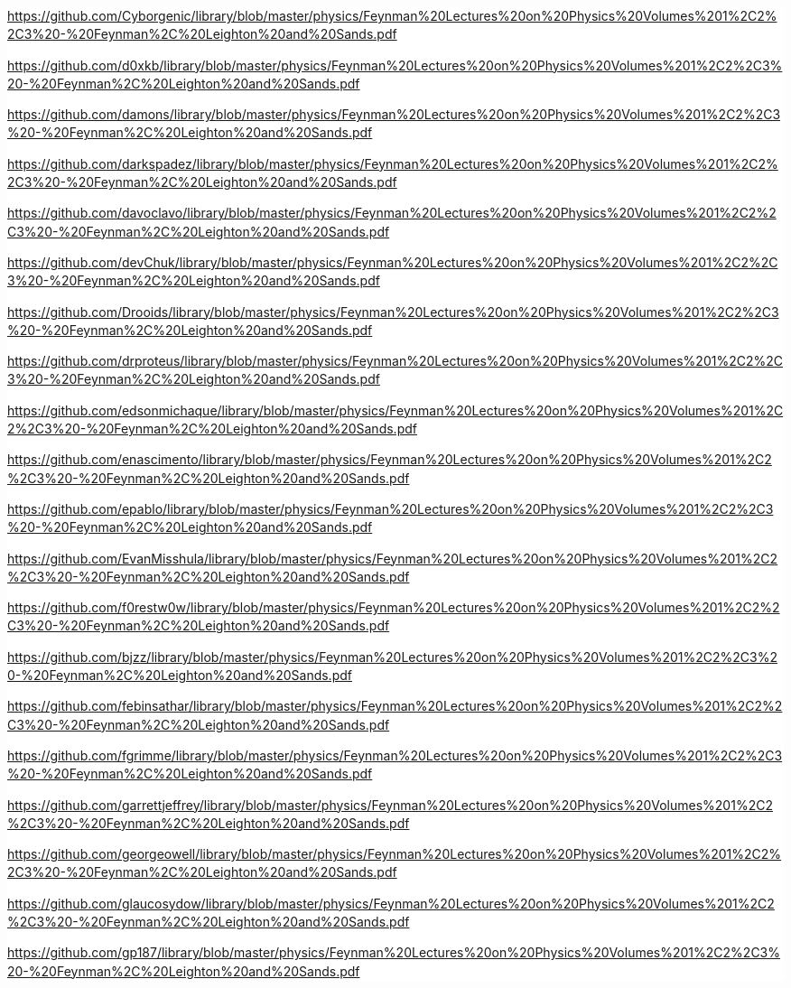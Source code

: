 https://github.com/Cyborgenic/library/blob/master/physics/Feynman%20Lectures%20on%20Physics%20Volumes%201%2C2%2C3%20-%20Feynman%2C%20Leighton%20and%20Sands.pdf

https://github.com/d0xkb/library/blob/master/physics/Feynman%20Lectures%20on%20Physics%20Volumes%201%2C2%2C3%20-%20Feynman%2C%20Leighton%20and%20Sands.pdf

https://github.com/damons/library/blob/master/physics/Feynman%20Lectures%20on%20Physics%20Volumes%201%2C2%2C3%20-%20Feynman%2C%20Leighton%20and%20Sands.pdf

https://github.com/darkspadez/library/blob/master/physics/Feynman%20Lectures%20on%20Physics%20Volumes%201%2C2%2C3%20-%20Feynman%2C%20Leighton%20and%20Sands.pdf

https://github.com/davoclavo/library/blob/master/physics/Feynman%20Lectures%20on%20Physics%20Volumes%201%2C2%2C3%20-%20Feynman%2C%20Leighton%20and%20Sands.pdf

https://github.com/devChuk/library/blob/master/physics/Feynman%20Lectures%20on%20Physics%20Volumes%201%2C2%2C3%20-%20Feynman%2C%20Leighton%20and%20Sands.pdf

https://github.com/Drooids/library/blob/master/physics/Feynman%20Lectures%20on%20Physics%20Volumes%201%2C2%2C3%20-%20Feynman%2C%20Leighton%20and%20Sands.pdf

https://github.com/drproteus/library/blob/master/physics/Feynman%20Lectures%20on%20Physics%20Volumes%201%2C2%2C3%20-%20Feynman%2C%20Leighton%20and%20Sands.pdf

https://github.com/edsonmichaque/library/blob/master/physics/Feynman%20Lectures%20on%20Physics%20Volumes%201%2C2%2C3%20-%20Feynman%2C%20Leighton%20and%20Sands.pdf

https://github.com/enascimento/library/blob/master/physics/Feynman%20Lectures%20on%20Physics%20Volumes%201%2C2%2C3%20-%20Feynman%2C%20Leighton%20and%20Sands.pdf

https://github.com/epablo/library/blob/master/physics/Feynman%20Lectures%20on%20Physics%20Volumes%201%2C2%2C3%20-%20Feynman%2C%20Leighton%20and%20Sands.pdf

https://github.com/EvanMisshula/library/blob/master/physics/Feynman%20Lectures%20on%20Physics%20Volumes%201%2C2%2C3%20-%20Feynman%2C%20Leighton%20and%20Sands.pdf

https://github.com/f0restw0w/library/blob/master/physics/Feynman%20Lectures%20on%20Physics%20Volumes%201%2C2%2C3%20-%20Feynman%2C%20Leighton%20and%20Sands.pdf

https://github.com/bjzz/library/blob/master/physics/Feynman%20Lectures%20on%20Physics%20Volumes%201%2C2%2C3%20-%20Feynman%2C%20Leighton%20and%20Sands.pdf

https://github.com/febinsathar/library/blob/master/physics/Feynman%20Lectures%20on%20Physics%20Volumes%201%2C2%2C3%20-%20Feynman%2C%20Leighton%20and%20Sands.pdf

https://github.com/fgrimme/library/blob/master/physics/Feynman%20Lectures%20on%20Physics%20Volumes%201%2C2%2C3%20-%20Feynman%2C%20Leighton%20and%20Sands.pdf

https://github.com/garrettjeffrey/library/blob/master/physics/Feynman%20Lectures%20on%20Physics%20Volumes%201%2C2%2C3%20-%20Feynman%2C%20Leighton%20and%20Sands.pdf

https://github.com/georgeowell/library/blob/master/physics/Feynman%20Lectures%20on%20Physics%20Volumes%201%2C2%2C3%20-%20Feynman%2C%20Leighton%20and%20Sands.pdf

https://github.com/glaucosydow/library/blob/master/physics/Feynman%20Lectures%20on%20Physics%20Volumes%201%2C2%2C3%20-%20Feynman%2C%20Leighton%20and%20Sands.pdf

https://github.com/gp187/library/blob/master/physics/Feynman%20Lectures%20on%20Physics%20Volumes%201%2C2%2C3%20-%20Feynman%2C%20Leighton%20and%20Sands.pdf
